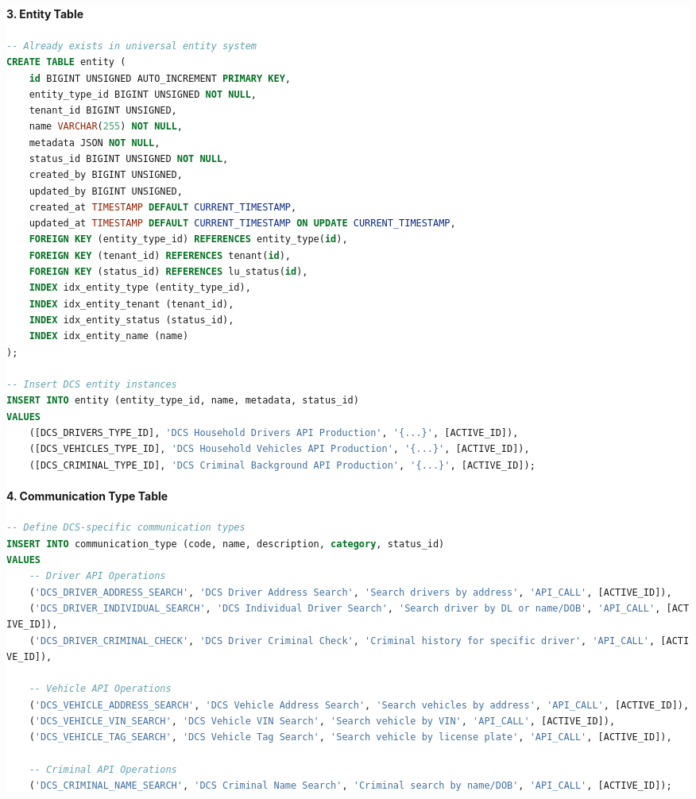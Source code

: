 #### 3. Entity Table
```sql
-- Already exists in universal entity system
CREATE TABLE entity (
    id BIGINT UNSIGNED AUTO_INCREMENT PRIMARY KEY,
    entity_type_id BIGINT UNSIGNED NOT NULL,
    tenant_id BIGINT UNSIGNED,
    name VARCHAR(255) NOT NULL,
    metadata JSON NOT NULL,
    status_id BIGINT UNSIGNED NOT NULL,
    created_by BIGINT UNSIGNED,
    updated_by BIGINT UNSIGNED,
    created_at TIMESTAMP DEFAULT CURRENT_TIMESTAMP,
    updated_at TIMESTAMP DEFAULT CURRENT_TIMESTAMP ON UPDATE CURRENT_TIMESTAMP,
    FOREIGN KEY (entity_type_id) REFERENCES entity_type(id),
    FOREIGN KEY (tenant_id) REFERENCES tenant(id),
    FOREIGN KEY (status_id) REFERENCES lu_status(id),
    INDEX idx_entity_type (entity_type_id),
    INDEX idx_entity_tenant (tenant_id),
    INDEX idx_entity_status (status_id),
    INDEX idx_entity_name (name)
);

-- Insert DCS entity instances
INSERT INTO entity (entity_type_id, name, metadata, status_id)
VALUES 
    ([DCS_DRIVERS_TYPE_ID], 'DCS Household Drivers API Production', '{...}', [ACTIVE_ID]),
    ([DCS_VEHICLES_TYPE_ID], 'DCS Household Vehicles API Production', '{...}', [ACTIVE_ID]),
    ([DCS_CRIMINAL_TYPE_ID], 'DCS Criminal Background API Production', '{...}', [ACTIVE_ID]);
```

#### 4. Communication Type Table
```sql
-- Define DCS-specific communication types
INSERT INTO communication_type (code, name, description, category, status_id)
VALUES 
    -- Driver API Operations
    ('DCS_DRIVER_ADDRESS_SEARCH', 'DCS Driver Address Search', 'Search drivers by address', 'API_CALL', [ACTIVE_ID]),
    ('DCS_DRIVER_INDIVIDUAL_SEARCH', 'DCS Individual Driver Search', 'Search driver by DL or name/DOB', 'API_CALL', [ACTIVE_ID]),
    ('DCS_DRIVER_CRIMINAL_CHECK', 'DCS Driver Criminal Check', 'Criminal history for specific driver', 'API_CALL', [ACTIVE_ID]),
    
    -- Vehicle API Operations
    ('DCS_VEHICLE_ADDRESS_SEARCH', 'DCS Vehicle Address Search', 'Search vehicles by address', 'API_CALL', [ACTIVE_ID]),
    ('DCS_VEHICLE_VIN_SEARCH', 'DCS Vehicle VIN Search', 'Search vehicle by VIN', 'API_CALL', [ACTIVE_ID]),
    ('DCS_VEHICLE_TAG_SEARCH', 'DCS Vehicle Tag Search', 'Search vehicle by license plate', 'API_CALL', [ACTIVE_ID]),
    
    -- Criminal API Operations
    ('DCS_CRIMINAL_NAME_SEARCH', 'DCS Criminal Name Search', 'Criminal search by name/DOB', 'API_CALL', [ACTIVE_ID]);
```
